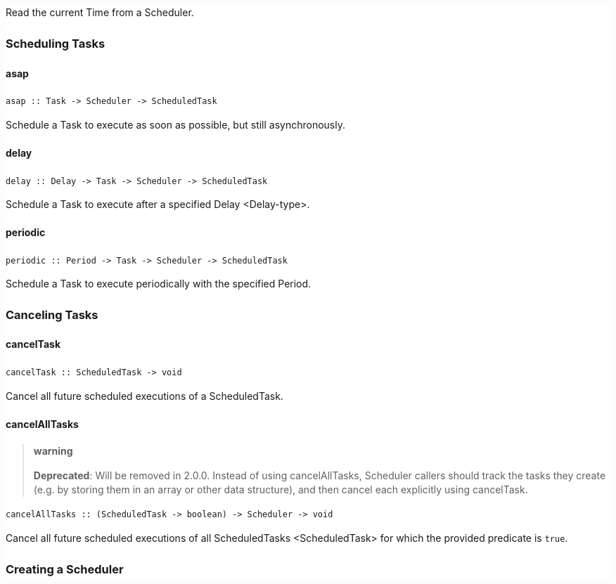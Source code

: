Read the current Time from a Scheduler.

### Scheduling Tasks

#### asap

``` {.sourceCode .haskell}
asap :: Task -> Scheduler -> ScheduledTask
```

Schedule a Task to execute as soon as possible, but still
asynchronously.

#### delay

``` {.sourceCode .haskell}
delay :: Delay -> Task -> Scheduler -> ScheduledTask
```

Schedule a Task to execute after a specified Delay \<Delay-type\>.

#### periodic

``` {.sourceCode .haskell}
periodic :: Period -> Task -> Scheduler -> ScheduledTask
```

Schedule a Task to execute periodically with the specified Period.

### Canceling Tasks

#### cancelTask

``` {.sourceCode .haskell}
cancelTask :: ScheduledTask -> void
```

Cancel all future scheduled executions of a ScheduledTask.

#### cancelAllTasks

> **warning**
>
> **Deprecated**: Will be removed in 2.0.0. Instead of using
> cancelAllTasks, Scheduler callers should track the tasks they create
> (e.g. by storing them in an array or other data structure), and then
> cancel each explicitly using cancelTask.

``` {.sourceCode .haskell}
cancelAllTasks :: (ScheduledTask -> boolean) -> Scheduler -> void
```

Cancel all future scheduled executions of all
ScheduledTasks \<ScheduledTask\> for which the provided predicate is
`true`.

### Creating a Scheduler

